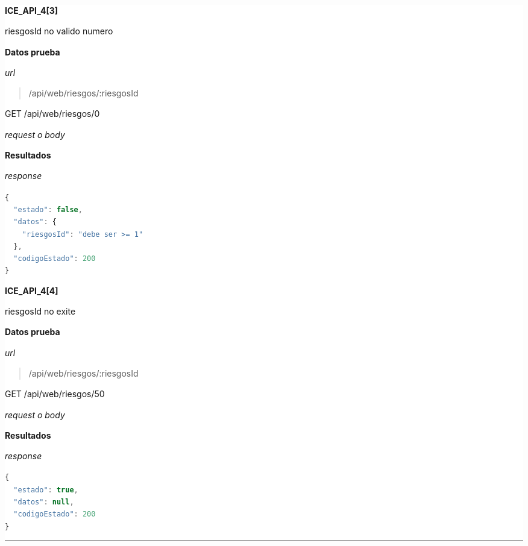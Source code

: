 
__ICE_API_4[3]__

riesgosId  no valido numero

__Datos prueba__

_url_ 

> /api/web/riesgos/:riesgosId

GET /api/web/riesgos/0

_request o body_
```js

```

__Resultados__

_response_

```js
{
  "estado": false,
  "datos": {
    "riesgosId": "debe ser >= 1"
  },
  "codigoEstado": 200
}
```


__ICE_API_4[4]__

riesgosId no exite

__Datos prueba__

_url_ 

> /api/web/riesgos/:riesgosId

GET /api/web/riesgos/50

_request o body_
```js

```

__Resultados__

_response_

```js
{
  "estado": true,
  "datos": null,
  "codigoEstado": 200
}
```


___


